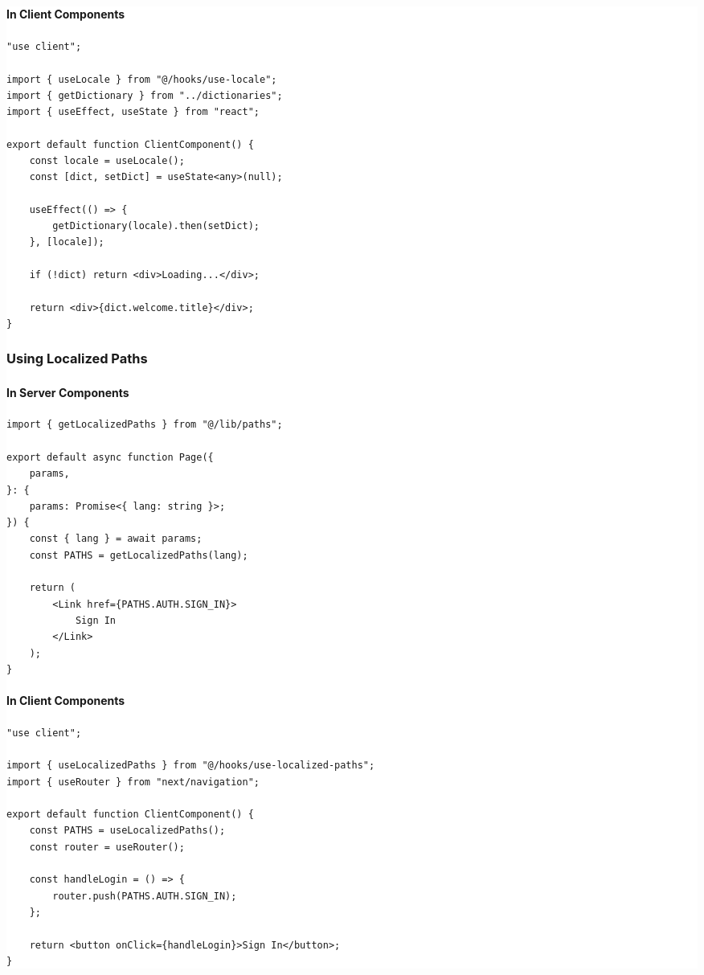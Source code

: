#### In Client Components

```tsx
"use client";

import { useLocale } from "@/hooks/use-locale";
import { getDictionary } from "../dictionaries";
import { useEffect, useState } from "react";

export default function ClientComponent() {
    const locale = useLocale();
    const [dict, setDict] = useState<any>(null);

    useEffect(() => {
        getDictionary(locale).then(setDict);
    }, [locale]);

    if (!dict) return <div>Loading...</div>;

    return <div>{dict.welcome.title}</div>;
}
```

### Using Localized Paths

#### In Server Components

```tsx
import { getLocalizedPaths } from "@/lib/paths";

export default async function Page({
    params,
}: {
    params: Promise<{ lang: string }>;
}) {
    const { lang } = await params;
    const PATHS = getLocalizedPaths(lang);
    
    return (
        <Link href={PATHS.AUTH.SIGN_IN}>
            Sign In
        </Link>
    );
}
```

#### In Client Components

```tsx
"use client";

import { useLocalizedPaths } from "@/hooks/use-localized-paths";
import { useRouter } from "next/navigation";

export default function ClientComponent() {
    const PATHS = useLocalizedPaths();
    const router = useRouter();
    
    const handleLogin = () => {
        router.push(PATHS.AUTH.SIGN_IN);
    };
    
    return <button onClick={handleLogin}>Sign In</button>;
}
```
